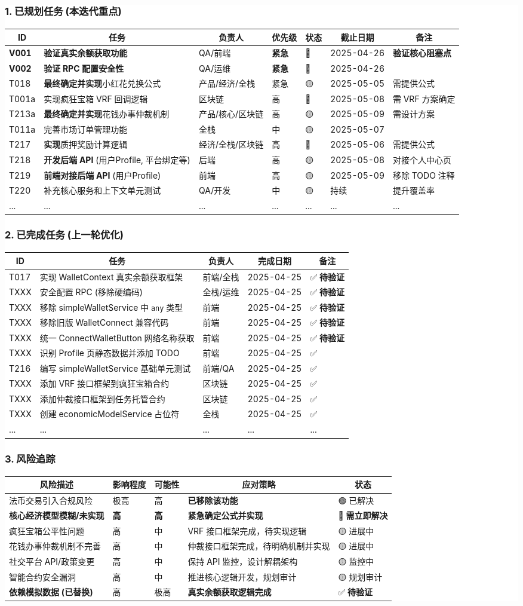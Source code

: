 ### 1. 已规划任务 (本迭代重点)

| ID | 任务 | 负责人 | 优先级 | 状态 | 截止日期 | 备注 |
|----|------|--------|--------|------|----------|------|
| **V001** | **验证真实余额获取功能** | QA/前端 | **紧急** | 🔵 | 2025-04-26 | **验证核心阻塞点** |
| **V002** | **验证 RPC 配置安全性** | QA/运维 | **紧急** | 🔵 | 2025-04-26 | |
| T018 | **最终确定并实现**小红花兑换公式 | 产品/经济/全栈 | 紧急 | 🟡 | 2025-05-05 | 需提供公式 |
| T001a | 实现疯狂宝箱 VRF 回调逻辑 | 区块链 | 高 | 🔵 | 2025-05-08 | 需 VRF 方案确定 |
| T213a | **最终确定并实现**花钱办事仲裁机制 | 产品/核心/区块链 | 高 | 🟡 | 2025-05-09 | 需设计方案 |
| T011a | 完善市场订单管理功能 | 全栈 | 中 | 🟡 | 2025-05-07 | |
| T217 | **实现**质押奖励计算逻辑 | 经济/全栈/区块链 | 高 | 🔵 | 2025-05-06 | 需提供公式 |
| T218 | **开发后端 API** (用户Profile, 平台绑定等) | 后端 | 高 | 🟡 | 2025-05-08 | 对接个人中心页 |
| T219 | **前端对接后端 API** (用户Profile) | 前端 | 高 | 🟡 | 2025-05-09 | 移除 TODO 注释 |
| T220 | 补充核心服务和上下文单元测试 | QA/开发 | 中 | 🟡 | 持续 | 提升覆盖率 |
| ... | ... | ... | ... | ... | ... | ... |


### 2. 已完成任务 (上一轮优化)

| ID | 任务 | 负责人 | 完成日期 | 备注 |
|----|------|--------|----------|------|
| T017 | 实现 WalletContext 真实余额获取框架 | 前端/全栈 | 2025-04-25 | ✅ **待验证** |
| TXXX | 安全配置 RPC (移除硬编码) | 全栈/运维 | 2025-04-25 | ✅ **待验证** |
| TXXX | 移除 simpleWalletService 中 `any` 类型 | 前端 | 2025-04-25 | ✅ **待验证** |
| TXXX | 移除旧版 WalletConnect 兼容代码 | 前端 | 2025-04-25 | ✅ **待验证** |
| TXXX | 统一 ConnectWalletButton 网络名称获取 | 前端 | 2025-04-25 | ✅ **待验证** |
| TXXX | 识别 Profile 页静态数据并添加 TODO | 前端 | 2025-04-25 | ✅ |
| T216 | 编写 simpleWalletService 基础单元测试 | 前端/QA | 2025-04-25 | ✅ |
| TXXX | 添加 VRF 接口框架到疯狂宝箱合约 | 区块链 | 2025-04-25 | ✅ |
| TXXX | 添加仲裁接口框架到任务托管合约 | 区块链 | 2025-04-25 | ✅ |
| TXXX | 创建 economicModelService 占位符 | 全栈 | 2025-04-25 | ✅ |
| ... | ... | ... | ... | ... |

### 3. 风险追踪

| 风险描述 | 影响程度 | 可能性 | 应对策略 | 状态 |
|----------|----------|--------|----------|------|
| 法币交易引入合规风险 | 极高 | 高 | **已移除该功能** | 🟢 已解决 |
| **核心经济模型模糊/未实现** | **高** | **高** | **紧急确定公式并实现** | **🔴 需立即解决** |
| 疯狂宝箱公平性问题 | 高 | 中 | VRF 接口框架完成，待实现逻辑 | 🟡 进展中 |
| 花钱办事仲裁机制不完善 | 高 | 中 | 仲裁接口框架完成，待明确机制并实现 | 🟡 进展中 |
| 社交平台 API/政策变更 | 高 | 中 | 保持 API 监控，设计解耦架构 | 🟡 监控中 |
| 智能合约安全漏洞 | 高 | 中 | 推进核心逻辑开发，规划审计 | 🟡 规划审计 |
| **依赖模拟数据 (已替换)** | 高 | 极高 | **真实余额获取逻辑完成** | ✅ **待验证** |